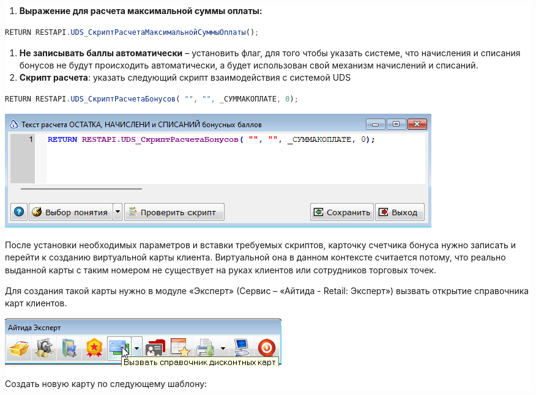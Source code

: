 1.  **Выражение для расчета максимальной суммы оплаты:**

```js
RETURN RESTAPI.UDS_СкриптРасчетаМаксимальнойСуммыОплаты();
```

1.  **Не записывать баллы автоматически** – установить флаг, для того чтобы указать системе, что начисления и списания бонусов не будут происходить автоматически, а будет использован свой механизм начислений и списаний.
2.  **Скрипт расчета**: указать следующий скрипт взаимодействия с системой UDS

```js
RETURN RESTAPI.UDS_СкриптРасчетаБонусов( "", "", _СУММАКОПЛАТЕ, 0);
```

![Изображение выглядит как текст Автоматически созданное описание](/images/integrations/uds/f9e8820af886b89439c3701dbe35c885.png)

После установки необходимых параметров и вставки требуемых скриптов, карточку счетчика бонуса нужно записать и перейти к созданию виртуальной карты клиента. Виртуальной она в данном контексте считается потому, что реально выданной карты с таким номером не существует на руках клиентов или сотрудников торговых точек.

Для создания такой карты нужно в модуле «Эксперт» (Сервис – «Айтида - Retail: Эксперт») вызвать открытие справочника карт клиентов.

![](/images/integrations/uds/b99b3dc6c17fb58daae6ce8ecb629b22.png)

Создать новую карту по следующему шаблону:
